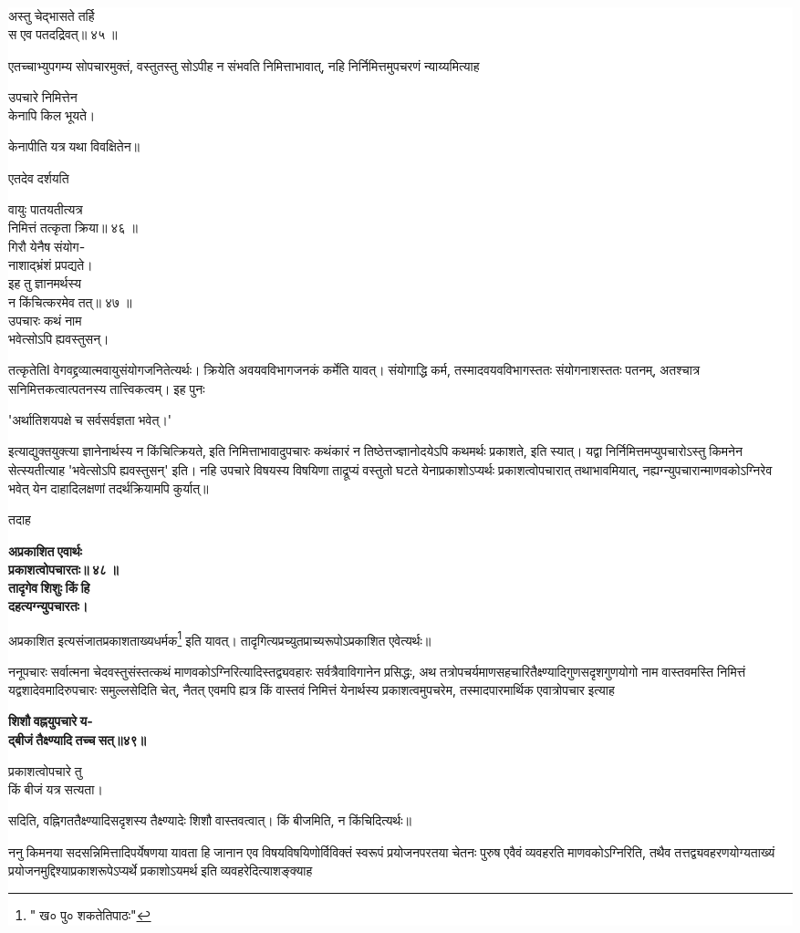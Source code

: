अस्तु चेद्भासते तर्हि  
स एव पतदद्रिवत्॥ ४५ ॥

 एतच्चाभ्युपगम्य सोपचारमुक्तं, वस्तुतस्तु सोऽपीह न संभवति निमित्ताभावात्, नहि निर्निमित्तमुपचरणं न्याय्यमित्याह

उपचारे निमित्तेन  
केनापि किल भूयते।

  केनापीति यत्र यथा विवक्षितेन॥

 एतदेव दर्शयति

वायुः पातयतीत्यत्र  
निमित्तं तत्कृता क्रिया॥ ४६ ॥  
गिरौ येनैष संयोग-  
नाशाद्भ्रंशं प्रपद्यते।  
इह तु ज्ञानमर्थस्य  
न किंचित्करमेव तत्॥ ४७ ॥  
उपचारः कथं नाम  
भवेत्सोऽपि ह्यवस्तुसन्।

 तत्कृतेतिI वेगवद्द्रव्यात्मवायुसंयोगजनितेत्यर्थः। क्रियेति अवयवविभागजनकं कर्मेति यावत्। संयोगाद्धि कर्म, तस्मादवयवविभागस्ततः संयोगनाशस्ततः पतनम्, अतश्चात्र सनिमित्तकत्वात्पतनस्य तात्त्विकत्वम्। इह पुनः

'अर्थातिशयपक्षे च सर्वसर्वज्ञता भवेत्।'

इत्याद्युक्तयुक्त्या ज्ञानेनार्थस्य न किंचित्क्रियते‚ इति निमित्ताभावादुपचारः कथंकारं न तिष्ठेत्तज्ज्ञानोदयेऽपि कथमर्थः प्रकाशते, इति स्यात्। यद्वा निर्निमित्तमप्युपचारोऽस्तु किमनेन सेत्स्यतीत्याह 'भवेत्सोऽपि ह्यवस्तुसन्' इति। नहि उपचारे विषयस्य विषयिणा ताद्रूप्यं वस्तुतो घटते येनाप्रकाशोऽप्यर्थः प्रकाशत्वोपचारात् तथाभावमियात्, नह्यग्न्युपचारान्माणवकोऽग्निरेव भवेत् येन दाहादिलक्षणां तदर्थक्रियामपि कुर्यात्॥

 तदाह

**अप्रकाशित एवार्थः  
प्रकाशत्वोपचारतः॥ ४८ ॥  
तादृगेव शिशुः किं हि  
दहत्यग्न्युपचारतः।**

 अप्रकाशित इत्यसंजातप्रकाशताख्यधर्मक[^11] इति यावत्। तादृगित्यप्रच्युतप्राच्यरूपोऽप्रकाशित एवेत्यर्थः॥

[^11]: " ख० पु० शकतेतिपाठः"

 ननूपचारः सर्वात्मना चेदवस्तुसंस्तत्कथं माणवकोऽग्निरित्यादिस्तद्व्यवहारः सर्वत्रैवाविगानेन प्रसिद्धः, अथ तत्रोपचर्यमाणसहचारितैक्ष्ण्यादिगुणसदृशगुणयोगो नाम वास्तवमस्ति निमित्तं यद्वशादेवमादिरुपचारः समुल्लसेदिति चेत्, नैतत् एवमपि ह्यत्र किं वास्तवं निमित्तं येनार्थस्य प्रकाशत्वमुपचरेम, तस्मादपारमार्थिक एवात्रोपचार इत्याह

**शिशौ वह्नयुपचारे य-  
द्बीजं तैक्ष्ण्यादि तच्च सत्॥४९॥**

प्रकाशत्वोपचारे तु  
किं बीजं यत्र सत्यता।

 सदिति, वह्निगततैक्ष्ण्यादिसदृशस्य तैक्ष्ण्यादेः शिशौ वास्तवत्वात्। किं बीजमिति, न किंचिदित्यर्थः॥

 ननु किमनया सदसन्निमित्तादिपर्येषणया यावता हि जानान एव विषयविषयिणोर्विविक्तं स्वरूपं प्रयोजनपरतया चेतनः पुरुष एवैवं व्यवहरति माणवकोऽग्निरिति, तथैव तत्तद्व्यवहरणयोग्यताख्यं प्रयोजनमुद्दिश्याप्रकाशरूपेऽप्यर्थे प्रकाशोऽयमर्थ इति व्यवहरेदित्याशङ्क्याह


[^1]: "ग० पु० अग्रेति पाठः।"
[^2]: "ग० पु०ताः इति पाठः।"
[^3]: "क० प० मौलं रूपमिति पाठः।"
[^4]: "ग० पु० कृतीति पाठः।"
[^5]: " ग० पु० प्रकाश, इति पाठः।"
[^6]: " ग० पु० एवेति पाठः।"
[^7]: "ख० पु० इदमिति पाठः।"
[^8]: " ग० पु० चेति पाठः।"
[^9]: "ग० पु० गीयत इति पाठः।"
[^10]: " ख० पु०गीयत इति पाठः"